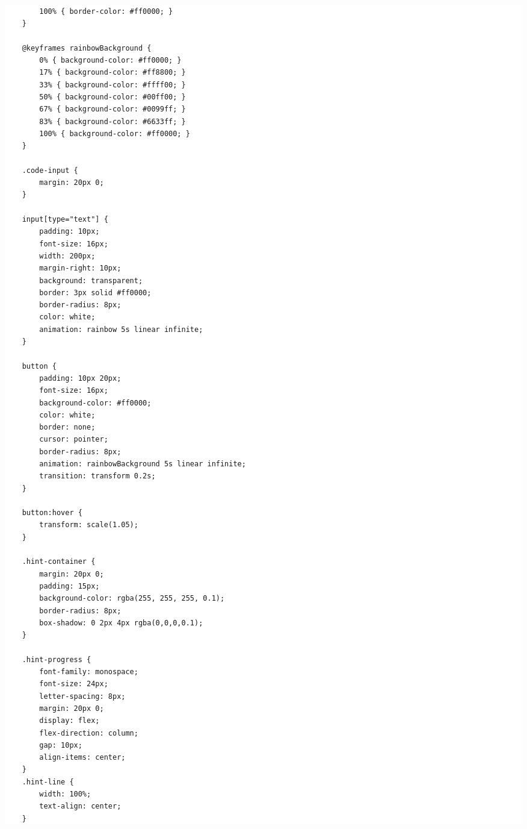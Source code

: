             100% { border-color: #ff0000; }
        }

        @keyframes rainbowBackground {
            0% { background-color: #ff0000; }
            17% { background-color: #ff8800; }
            33% { background-color: #ffff00; }
            50% { background-color: #00ff00; }
            67% { background-color: #0099ff; }
            83% { background-color: #6633ff; }
            100% { background-color: #ff0000; }
        }

        .code-input {
            margin: 20px 0;
        }

        input[type="text"] {
            padding: 10px;
            font-size: 16px;
            width: 200px;
            margin-right: 10px;
            background: transparent;
            border: 3px solid #ff0000;
            border-radius: 8px;
            color: white;
            animation: rainbow 5s linear infinite;
        }

        button {
            padding: 10px 20px;
            font-size: 16px;
            background-color: #ff0000;
            color: white;
            border: none;
            cursor: pointer;
            border-radius: 8px;
            animation: rainbowBackground 5s linear infinite;
            transition: transform 0.2s;
        }

        button:hover {
            transform: scale(1.05);
        }

        .hint-container {
            margin: 20px 0;
            padding: 15px;
            background-color: rgba(255, 255, 255, 0.1);
            border-radius: 8px;
            box-shadow: 0 2px 4px rgba(0,0,0,0.1);
        }

        .hint-progress {
            font-family: monospace;
            font-size: 24px;
            letter-spacing: 8px;
            margin: 20px 0;
            display: flex;
            flex-direction: column;
            gap: 10px;
            align-items: center;
        }
        .hint-line {
            width: 100%;
            text-align: center;
        }